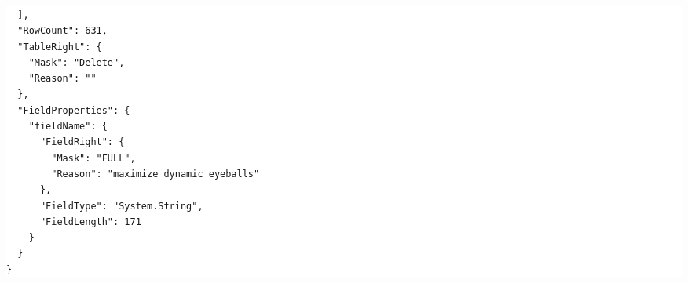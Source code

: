 ```http_
  ],
  "RowCount": 631,
  "TableRight": {
    "Mask": "Delete",
    "Reason": ""
  },
  "FieldProperties": {
    "fieldName": {
      "FieldRight": {
        "Mask": "FULL",
        "Reason": "maximize dynamic eyeballs"
      },
      "FieldType": "System.String",
      "FieldLength": 171
    }
  }
}
```